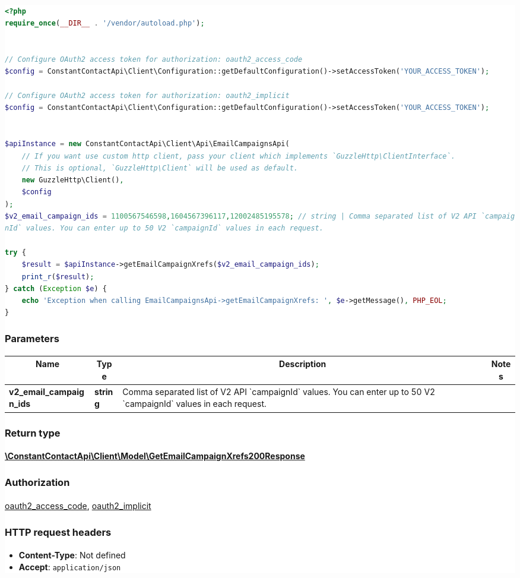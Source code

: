 ```php
<?php
require_once(__DIR__ . '/vendor/autoload.php');


// Configure OAuth2 access token for authorization: oauth2_access_code
$config = ConstantContactApi\Client\Configuration::getDefaultConfiguration()->setAccessToken('YOUR_ACCESS_TOKEN');

// Configure OAuth2 access token for authorization: oauth2_implicit
$config = ConstantContactApi\Client\Configuration::getDefaultConfiguration()->setAccessToken('YOUR_ACCESS_TOKEN');


$apiInstance = new ConstantContactApi\Client\Api\EmailCampaignsApi(
    // If you want use custom http client, pass your client which implements `GuzzleHttp\ClientInterface`.
    // This is optional, `GuzzleHttp\Client` will be used as default.
    new GuzzleHttp\Client(),
    $config
);
$v2_email_campaign_ids = 1100567546598,1604567396117,12002485195578; // string | Comma separated list of V2 API `campaignId` values. You can enter up to 50 V2 `campaignId` values in each request.

try {
    $result = $apiInstance->getEmailCampaignXrefs($v2_email_campaign_ids);
    print_r($result);
} catch (Exception $e) {
    echo 'Exception when calling EmailCampaignsApi->getEmailCampaignXrefs: ', $e->getMessage(), PHP_EOL;
}
```

### Parameters

| Name | Type | Description  | Notes |
| ------------- | ------------- | ------------- | ------------- |
| **v2_email_campaign_ids** | **string**| Comma separated list of V2 API &#x60;campaignId&#x60; values. You can enter up to 50 V2 &#x60;campaignId&#x60; values in each request. | |

### Return type

[**\ConstantContactApi\Client\Model\GetEmailCampaignXrefs200Response**](../Model/GetEmailCampaignXrefs200Response.md)

### Authorization

[oauth2_access_code](../../README.md#oauth2_access_code), [oauth2_implicit](../../README.md#oauth2_implicit)

### HTTP request headers

- **Content-Type**: Not defined
- **Accept**: `application/json`
